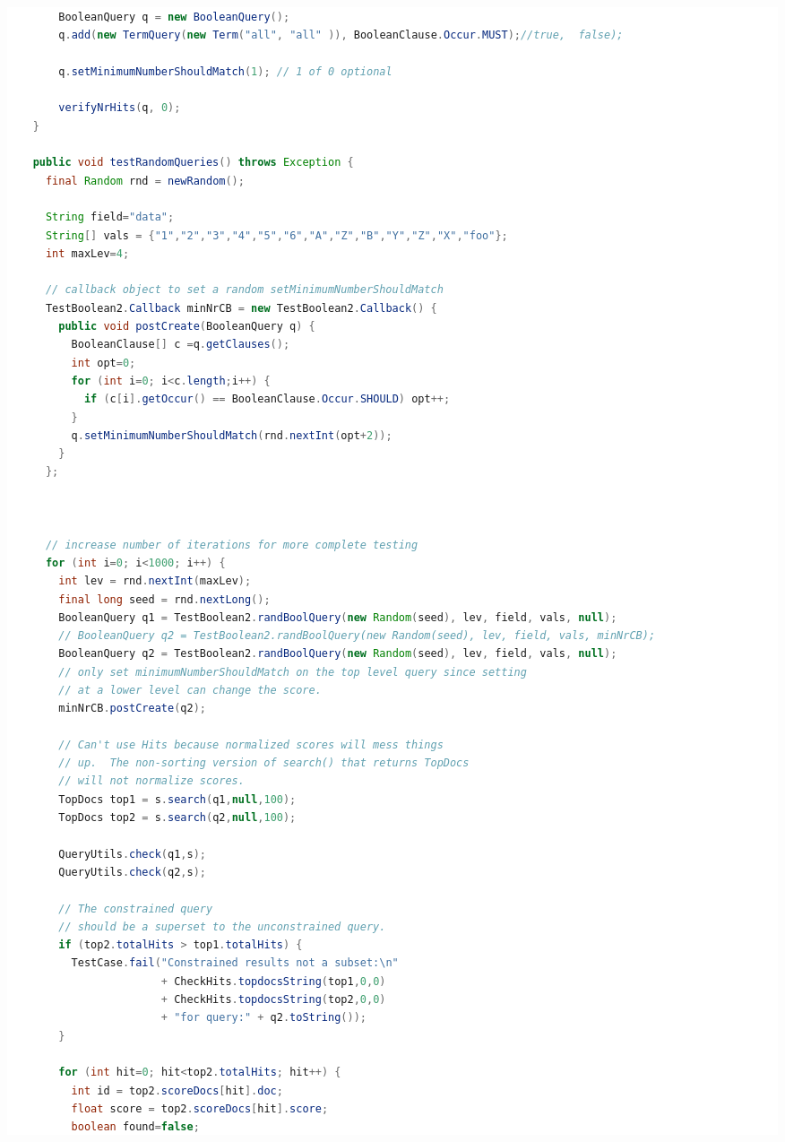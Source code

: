 ```java
        BooleanQuery q = new BooleanQuery();
        q.add(new TermQuery(new Term("all", "all" )), BooleanClause.Occur.MUST);//true,  false);

        q.setMinimumNumberShouldMatch(1); // 1 of 0 optional 

        verifyNrHits(q, 0);
    }

    public void testRandomQueries() throws Exception {
      final Random rnd = newRandom();

      String field="data";
      String[] vals = {"1","2","3","4","5","6","A","Z","B","Y","Z","X","foo"};
      int maxLev=4;

      // callback object to set a random setMinimumNumberShouldMatch
      TestBoolean2.Callback minNrCB = new TestBoolean2.Callback() {
        public void postCreate(BooleanQuery q) {
          BooleanClause[] c =q.getClauses();
          int opt=0;
          for (int i=0; i<c.length;i++) {
            if (c[i].getOccur() == BooleanClause.Occur.SHOULD) opt++;
          }
          q.setMinimumNumberShouldMatch(rnd.nextInt(opt+2));
        }
      };



      // increase number of iterations for more complete testing      
      for (int i=0; i<1000; i++) {
        int lev = rnd.nextInt(maxLev);
        final long seed = rnd.nextLong();
        BooleanQuery q1 = TestBoolean2.randBoolQuery(new Random(seed), lev, field, vals, null);
        // BooleanQuery q2 = TestBoolean2.randBoolQuery(new Random(seed), lev, field, vals, minNrCB);
        BooleanQuery q2 = TestBoolean2.randBoolQuery(new Random(seed), lev, field, vals, null);
        // only set minimumNumberShouldMatch on the top level query since setting
        // at a lower level can change the score.
        minNrCB.postCreate(q2);

        // Can't use Hits because normalized scores will mess things
        // up.  The non-sorting version of search() that returns TopDocs
        // will not normalize scores.
        TopDocs top1 = s.search(q1,null,100);
        TopDocs top2 = s.search(q2,null,100);

        QueryUtils.check(q1,s);
        QueryUtils.check(q2,s);

        // The constrained query
        // should be a superset to the unconstrained query.
        if (top2.totalHits > top1.totalHits) {
          TestCase.fail("Constrained results not a subset:\n"
                        + CheckHits.topdocsString(top1,0,0)
                        + CheckHits.topdocsString(top2,0,0)
                        + "for query:" + q2.toString());
        }

        for (int hit=0; hit<top2.totalHits; hit++) {
          int id = top2.scoreDocs[hit].doc;
          float score = top2.scoreDocs[hit].score;
          boolean found=false;
```